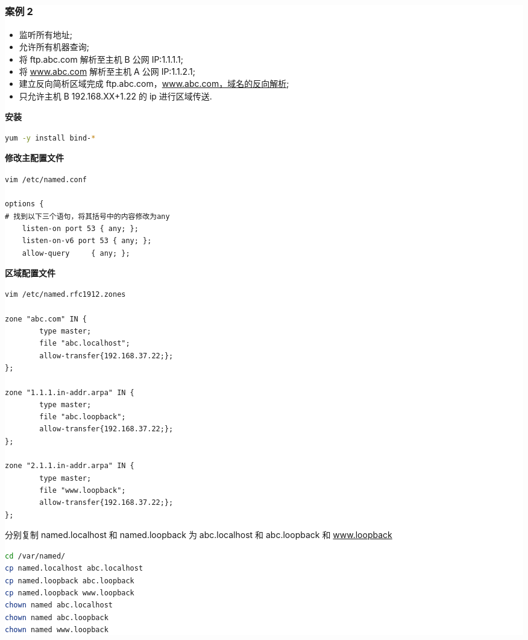 
### 案例 2

- 监听所有地址;
- 允许所有机器查询;
- 将 ftp.abc.com 解析至主机 B 公网 IP:1.1.1.1;
- 将 www.abc.com 解析至主机 A 公网 IP:1.1.2.1;
- 建立反向简析区域完成 ftp.abc.com，www.abc.com，域名的反向解析;
- 只允许主机 B 192.168.XX+1.22 的 ip 进行区域传送.

**安装**
```bash
yum -y install bind-*
```

**修改主配置文件**
```vim
vim /etc/named.conf

options {
# 找到以下三个语句，将其括号中的内容修改为any
    listen-on port 53 { any; };
    listen-on-v6 port 53 { any; };
    allow-query     { any; };
```

**区域配置文件**
```vim
vim /etc/named.rfc1912.zones

zone "abc.com" IN {
        type master;
        file "abc.localhost";
        allow-transfer{192.168.37.22;};
};

zone "1.1.1.in-addr.arpa" IN {
        type master;
        file "abc.loopback";
        allow-transfer{192.168.37.22;};
};

zone "2.1.1.in-addr.arpa" IN {
        type master;
        file "www.loopback";
        allow-transfer{192.168.37.22;};
};
```

分别复制 named.localhost 和 named.loopback 为 abc.localhost 和 abc.loopback 和 www.loopback
```bash
cd /var/named/
cp named.localhost abc.localhost
cp named.loopback abc.loopback
cp named.loopback www.loopback
chown named abc.localhost
chown named abc.loopback
chown named www.loopback
```
